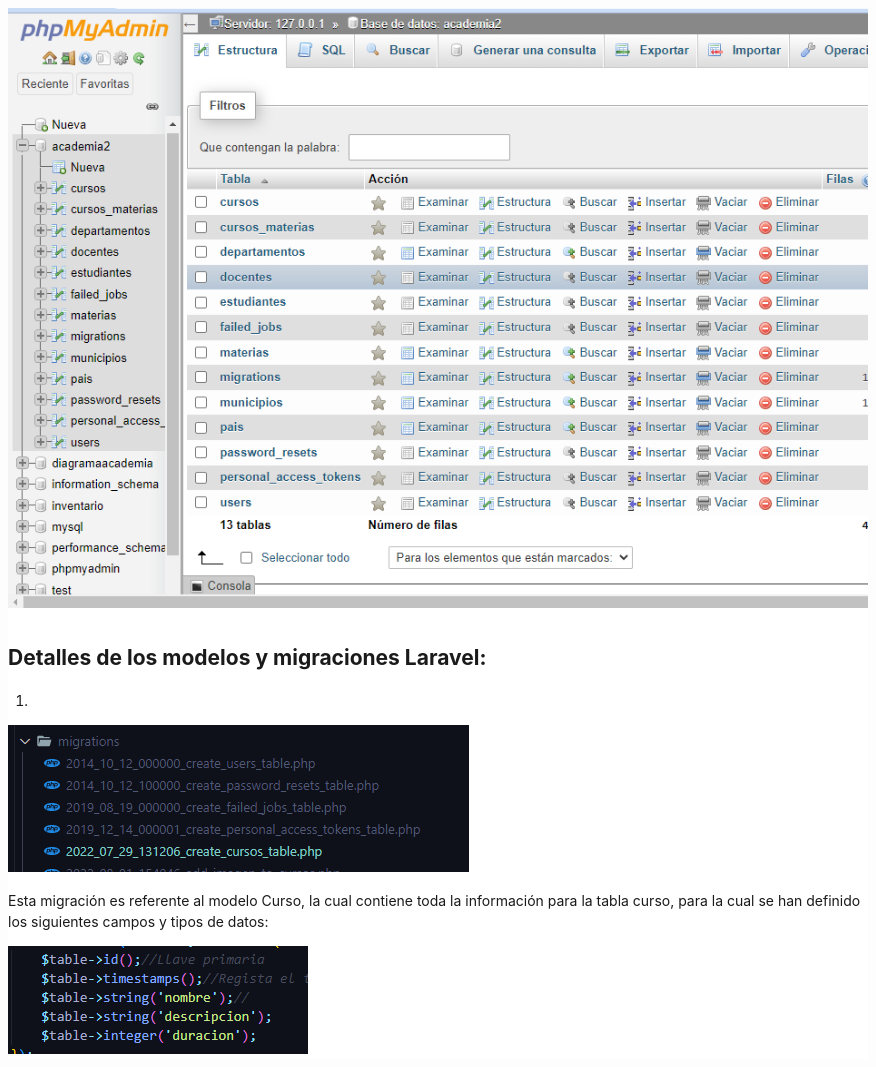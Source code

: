 ![](https://github.com/SLeonC05/Academia2/blob/master/imagenes-git/bd.png?raw=true)

## Detalles de los modelos y migraciones Laravel:

1)
![](https://github.com/SLeonC05/Academia2/blob/master/imagenes-git/migracion1.png?raw=true)

Esta migración es referente al modelo Curso, la cual contiene toda la información para la tabla
curso, para la cual se han definido los siguientes campos y tipos de datos:

![](https://github.com/SLeonC05/Academia2/blob/master/imagenes-git/campos1.png?raw=true)
